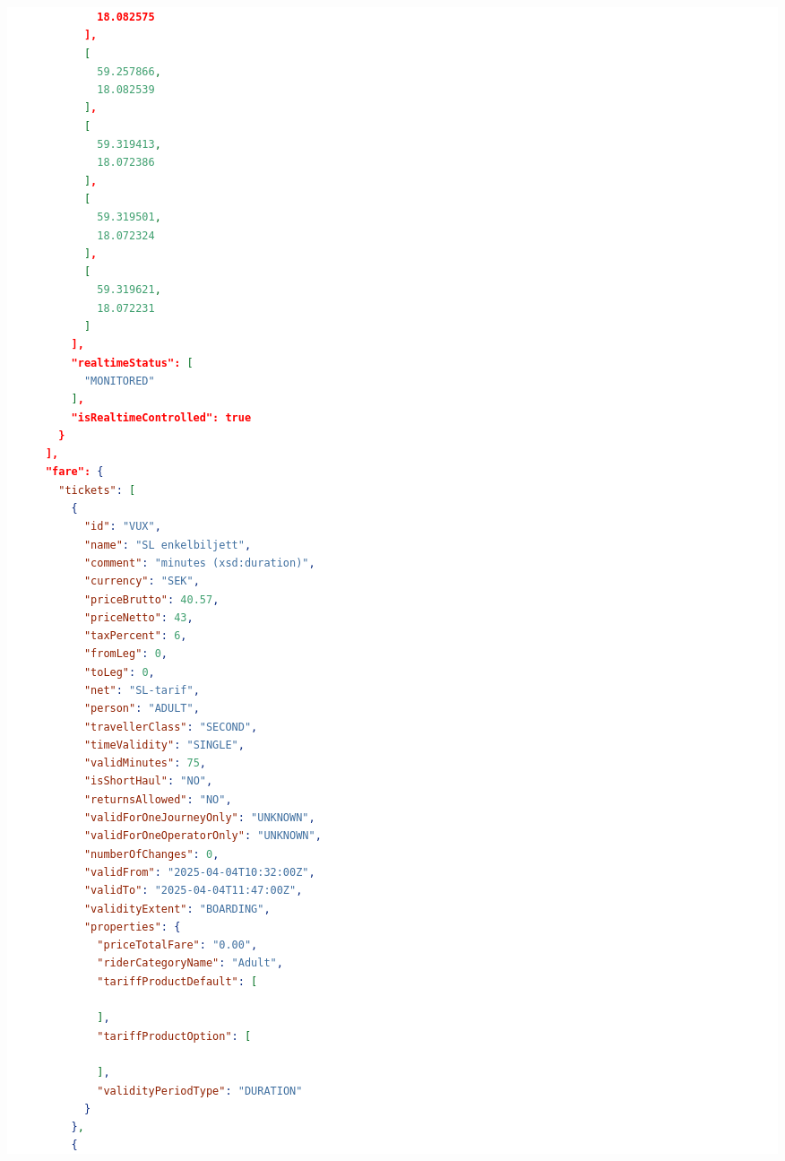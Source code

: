 ```json
              18.082575
            ],
            [
              59.257866,
              18.082539
            ],
            [
              59.319413,
              18.072386
            ],
            [
              59.319501,
              18.072324
            ],
            [
              59.319621,
              18.072231
            ]
          ],
          "realtimeStatus": [
            "MONITORED"
          ],
          "isRealtimeControlled": true
        }
      ],
      "fare": {
        "tickets": [
          {
            "id": "VUX",
            "name": "SL enkelbiljett",
            "comment": "minutes (xsd:duration)",
            "currency": "SEK",
            "priceBrutto": 40.57,
            "priceNetto": 43,
            "taxPercent": 6,
            "fromLeg": 0,
            "toLeg": 0,
            "net": "SL-tarif",
            "person": "ADULT",
            "travellerClass": "SECOND",
            "timeValidity": "SINGLE",
            "validMinutes": 75,
            "isShortHaul": "NO",
            "returnsAllowed": "NO",
            "validForOneJourneyOnly": "UNKNOWN",
            "validForOneOperatorOnly": "UNKNOWN",
            "numberOfChanges": 0,
            "validFrom": "2025-04-04T10:32:00Z",
            "validTo": "2025-04-04T11:47:00Z",
            "validityExtent": "BOARDING",
            "properties": {
              "priceTotalFare": "0.00",
              "riderCategoryName": "Adult",
              "tariffProductDefault": [

              ],
              "tariffProductOption": [

              ],
              "validityPeriodType": "DURATION"
            }
          },
          {
```